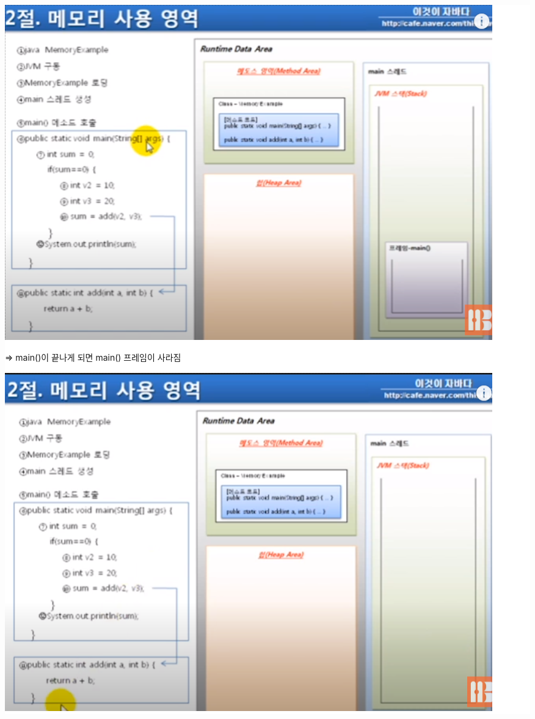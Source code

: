 ![Untitled](https://github.com/abarthdew/this-is-java/raw/main/00.basics/images/5(13).png)

⇒ main()이 끝나게 되면 main() 프레임이 사라짐

![Untitled](https://github.com/abarthdew/this-is-java/raw/main/00.basics/images/5(14).png)
